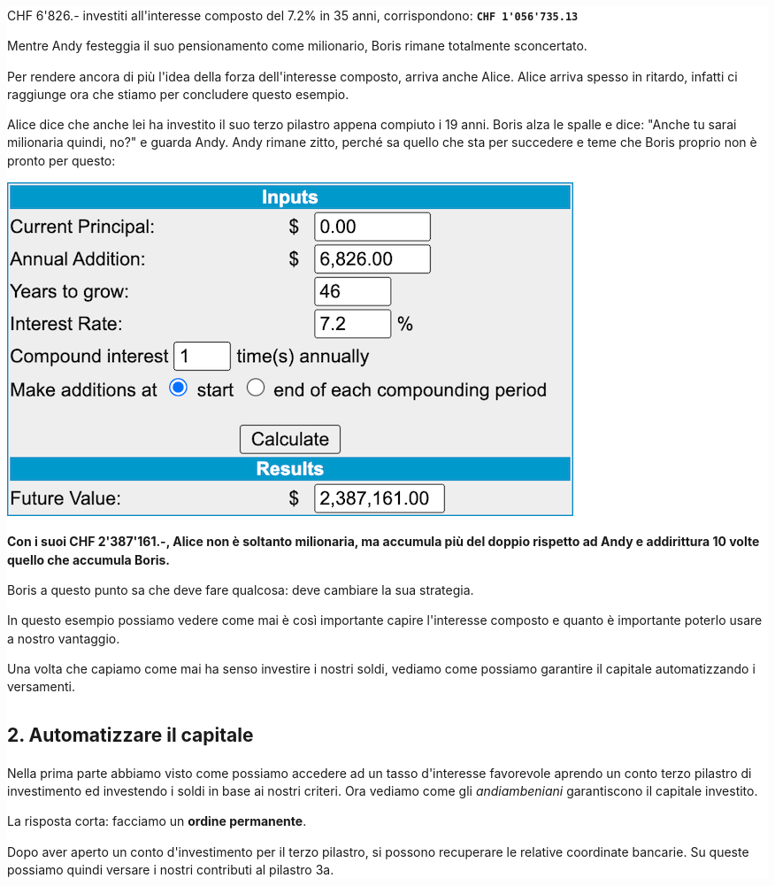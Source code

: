CHF 6'826.- investiti all'interesse composto del 7.2% in 35 anni, corrispondono: **`CHF 1'056'735.13`**

Mentre Andy festeggia il suo pensionamento come milionario, Boris rimane totalmente sconcertato.

Per rendere ancora di più l'idea della forza dell'interesse composto, arriva anche Alice. Alice arriva spesso in ritardo, infatti ci raggiunge ora che stiamo per concludere questo esempio.

Alice dice che anche lei ha investito il suo terzo pilastro appena compiuto i 19 anni. Boris alza le spalle e dice: "Anche tu sarai milionaria quindi, no?" e guarda Andy. Andy rimane zitto, perché sa quello che sta per succedere e teme che Boris proprio non è pronto per questo:

![Alice è millionaria!](/assets/images/posts/content/2020/08/24/alice-millionaria.png)

**Con i suoi CHF 2'387'161.-, Alice non è soltanto milionaria, ma accumula più del doppio rispetto ad Andy e addirittura 10 volte quello che accumula Boris.**

Boris a questo punto sa che deve fare qualcosa: deve cambiare la sua strategia.

In questo esempio possiamo vedere come mai è così importante capire l'interesse composto e quanto è importante poterlo usare a nostro vantaggio.

Una volta che capiamo come mai ha senso investire i nostri soldi, vediamo come possiamo garantire il capitale automatizzando i versamenti.

## 2. Automatizzare il capitale

Nella prima parte abbiamo visto come possiamo accedere ad un tasso d'interesse favorevole aprendo un conto terzo pilastro di investimento ed investendo i soldi in base ai nostri criteri. Ora vediamo come gli _andiambeniani_ garantiscono il capitale investito.

La risposta corta: facciamo un **ordine permanente**.

Dopo aver aperto un conto d'investimento per il terzo pilastro, si possono recuperare le relative coordinate bancarie. Su queste possiamo quindi versare i nostri contributi al pilastro 3a.
